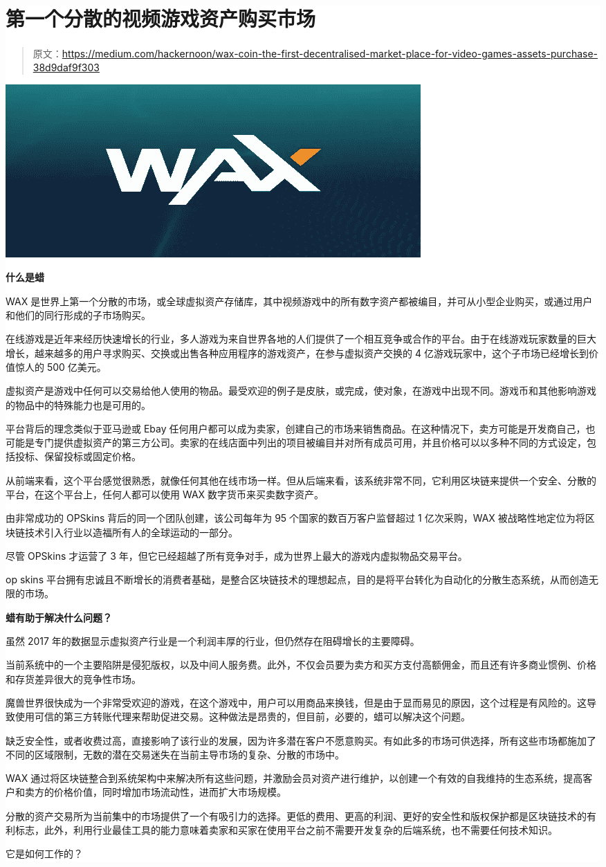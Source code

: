 # 第一个分散的视频游戏资产购买市场

> 原文：<https://medium.com/hackernoon/wax-coin-the-first-decentralised-market-place-for-video-games-assets-purchase-38d9daf9f303>

![](img/0ac06515677d295d8cd6d6d2915208c3.png)

**什么是蜡**

WAX 是世界上第一个分散的市场，或全球虚拟资产存储库，其中视频游戏中的所有数字资产都被编目，并可从小型企业购买，或通过用户和他们的同行形成的子市场购买。

在线游戏是近年来经历快速增长的行业，多人游戏为来自世界各地的人们提供了一个相互竞争或合作的平台。由于在线游戏玩家数量的巨大增长，越来越多的用户寻求购买、交换或出售各种应用程序的游戏资产，在参与虚拟资产交换的 4 亿游戏玩家中，这个子市场已经增长到价值惊人的 500 亿美元。

虚拟资产是游戏中任何可以交易给他人使用的物品。最受欢迎的例子是皮肤，或完成，使对象，在游戏中出现不同。游戏币和其他影响游戏的物品中的特殊能力也是可用的。

平台背后的理念类似于亚马逊或 Ebay 任何用户都可以成为卖家，创建自己的市场来销售商品。在这种情况下，卖方可能是开发商自己，也可能是专门提供虚拟资产的第三方公司。卖家的在线店面中列出的项目被编目并对所有成员可用，并且价格可以以多种不同的方式设定，包括投标、保留投标或固定价格。

从前端来看，这个平台感觉很熟悉，就像任何其他在线市场一样。但从后端来看，该系统非常不同，它利用区块链来提供一个安全、分散的平台，在这个平台上，任何人都可以使用 WAX 数字货币来买卖数字资产。

由非常成功的 OPSkins 背后的同一个团队创建，该公司每年为 95 个国家的数百万客户监督超过 1 亿次采购，WAX 被战略性地定位为将区块链技术引入行业以造福所有人的全球运动的一部分。

尽管 OPSkins 才运营了 3 年，但它已经超越了所有竞争对手，成为世界上最大的游戏内虚拟物品交易平台。

op skins 平台拥有忠诚且不断增长的消费者基础，是整合区块链技术的理想起点，目的是将平台转化为自动化的分散生态系统，从而创造无限的市场。

**蜡有助于解决什么问题？**

虽然 2017 年的数据显示虚拟资产行业是一个利润丰厚的行业，但仍然存在阻碍增长的主要障碍。

当前系统中的一个主要陷阱是侵犯版权，以及中间人服务费。此外，不仅会员要为卖方和买方支付高额佣金，而且还有许多商业惯例、价格和存货差异很大的竞争性市场。

魔兽世界很快成为一个非常受欢迎的游戏，在这个游戏中，用户可以用商品来换钱，但是由于显而易见的原因，这个过程是有风险的。这导致使用可信的第三方转账代理来帮助促进交易。这种做法是昂贵的，但目前，必要的，蜡可以解决这个问题。

缺乏安全性，或者收费过高，直接影响了该行业的发展，因为许多潜在客户不愿意购买。有如此多的市场可供选择，所有这些市场都施加了不同的区域限制，无数的潜在交易迷失在当前主导市场的复杂、分散的市场中。

WAX 通过将区块链整合到系统架构中来解决所有这些问题，并激励会员对资产进行维护，以创建一个有效的自我维持的生态系统，提高客户和卖方的价格价值，同时增加市场流动性，进而扩大市场规模。

分散的资产交易所为当前集中的市场提供了一个有吸引力的选择。更低的费用、更高的利润、更好的安全性和版权保护都是区块链技术的有利标志，此外，利用行业最佳工具的能力意味着卖家和买家在使用平台之前不需要开发复杂的后端系统，也不需要任何技术知识。

它是如何工作的？
